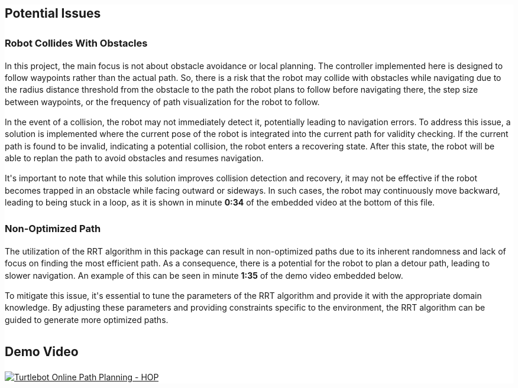 ## Potential Issues
### Robot Collides With Obstacles
In this project, the main focus is not about obstacle avoidance or local planning. The controller implemented here is designed to follow waypoints rather than the actual path. So, there is a risk that the robot may collide with obstacles while navigating due to the radius distance threshold from the obstacle to the path the robot plans to follow before navigating there, the step size between waypoints, or the frequency of path visualization for the robot to follow. 

In the event of a collision, the robot may not immediately detect it, potentially leading to navigation errors. To address this issue, a solution is implemented where the current pose of the robot is integrated into the current path for validity checking. If the current path is found to be invalid, indicating a potential collision, the robot enters a recovering state. After this state, the robot will be able to replan the path to avoid obstacles and resumes navigation.

It's important to note that while this solution improves collision detection and recovery, it may not be effective if the robot becomes trapped in an obstacle while facing outward or sideways. In such cases, the robot may continuously move backward, leading to being stuck in a loop, as it is shown in minute **0:34** of the embedded video at the bottom of this file.

### Non-Optimized Path

The utilization of the RRT algorithm in this package can result in non-optimized paths due to its inherent randomness and lack of focus on finding the most efficient path. As a consequence, there is a potential for the robot to plan a detour path, leading to slower navigation. An example of this can be seen in minute **1:35** of the demo video embedded below. 

To mitigate this issue, it's essential to tune the parameters of the RRT algorithm and provide it with the appropriate domain knowledge. By adjusting these parameters and providing constraints specific to the environment, the RRT algorithm can be guided to generate more optimized paths.

## Demo Video 
[![Turtlebot Online Path Planning - HOP](https://markdown-videos-api.jorgenkh.no/url?url=https%3A%2F%2Fwww.youtube.com%2Fwatch%3Fv%3D-rBHbc5B8DA%26ab_channel%3DSamanthaCaballero)](https://www.youtube.com/watch?v=-rBHbc5B8DA&ab_channel=SamanthaCaballero)